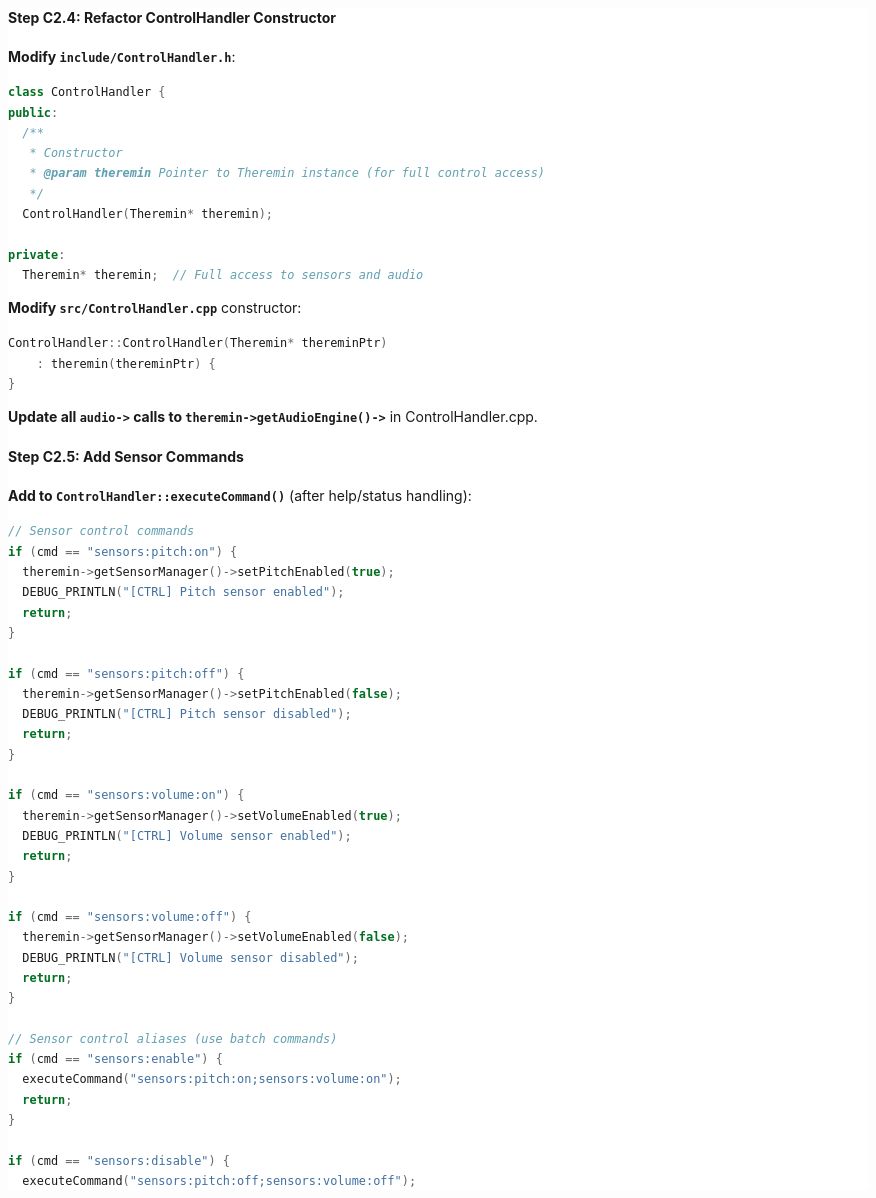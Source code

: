 ```cpp
```

#### Step C2.4: Refactor ControlHandler Constructor

**Modify `include/ControlHandler.h`**:

```cpp
class ControlHandler {
public:
  /**
   * Constructor
   * @param theremin Pointer to Theremin instance (for full control access)
   */
  ControlHandler(Theremin* theremin);

private:
  Theremin* theremin;  // Full access to sensors and audio
```

**Modify `src/ControlHandler.cpp`** constructor:

```cpp
ControlHandler::ControlHandler(Theremin* thereminPtr)
    : theremin(thereminPtr) {
}
```

**Update all `audio->` calls to `theremin->getAudioEngine()->`** in ControlHandler.cpp.

#### Step C2.5: Add Sensor Commands

**Add to `ControlHandler::executeCommand()`** (after help/status handling):

```cpp
// Sensor control commands
if (cmd == "sensors:pitch:on") {
  theremin->getSensorManager()->setPitchEnabled(true);
  DEBUG_PRINTLN("[CTRL] Pitch sensor enabled");
  return;
}

if (cmd == "sensors:pitch:off") {
  theremin->getSensorManager()->setPitchEnabled(false);
  DEBUG_PRINTLN("[CTRL] Pitch sensor disabled");
  return;
}

if (cmd == "sensors:volume:on") {
  theremin->getSensorManager()->setVolumeEnabled(true);
  DEBUG_PRINTLN("[CTRL] Volume sensor enabled");
  return;
}

if (cmd == "sensors:volume:off") {
  theremin->getSensorManager()->setVolumeEnabled(false);
  DEBUG_PRINTLN("[CTRL] Volume sensor disabled");
  return;
}

// Sensor control aliases (use batch commands)
if (cmd == "sensors:enable") {
  executeCommand("sensors:pitch:on;sensors:volume:on");
  return;
}

if (cmd == "sensors:disable") {
  executeCommand("sensors:pitch:off;sensors:volume:off");
```